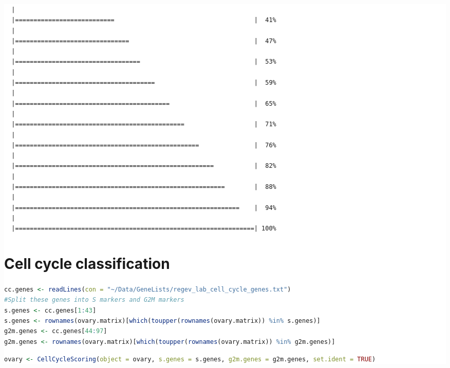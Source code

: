       |                                                                       
      |===========================                                      |  41%
      |                                                                       
      |===============================                                  |  47%
      |                                                                       
      |==================================                               |  53%
      |                                                                       
      |======================================                           |  59%
      |                                                                       
      |==========================================                       |  65%
      |                                                                       
      |==============================================                   |  71%
      |                                                                       
      |==================================================               |  76%
      |                                                                       
      |======================================================           |  82%
      |                                                                       
      |=========================================================        |  88%
      |                                                                       
      |=============================================================    |  94%
      |                                                                       
      |=================================================================| 100%

# Cell cycle classification

``` r
cc.genes <- readLines(con = "~/Data/GeneLists/regev_lab_cell_cycle_genes.txt")
#Split these genes into S markers and G2M markers
s.genes <- cc.genes[1:43]
s.genes <- rownames(ovary.matrix)[which(toupper(rownames(ovary.matrix)) %in% s.genes)]
g2m.genes <- cc.genes[44:97]
g2m.genes <- rownames(ovary.matrix)[which(toupper(rownames(ovary.matrix)) %in% g2m.genes)]
```

``` r
ovary <- CellCycleScoring(object = ovary, s.genes = s.genes, g2m.genes = g2m.genes, set.ident = TRUE)
```
